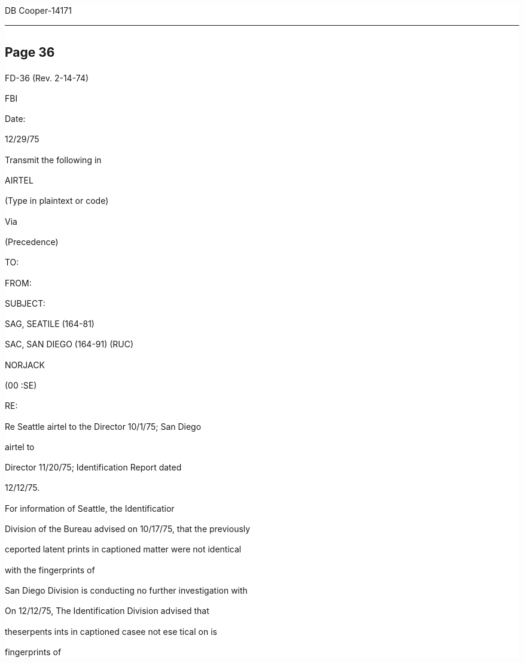 DB Cooper-14171

---

## Page 36

FD-36 (Rev. 2-14-74)

FBI

Date:

12/29/75

Transmit the following in

AIRTEL

(Type in plaintext or code)

Via

(Precedence)

TO:

FROM:

SUBJECT:

SAG, SEATILE (164-81)

SAC, SAN DIEGO (164-91) (RUC)

NORJACK

(00 :SE)

RE:

Re Seattle airtel to the Director 10/1/75; San Diego

airtel to

Director 11/20/75; Identification Report dated

12/12/75.

For information of Seattle, the Identificatior

Division of the Bureau advised on 10/17/75, that the previously

ceported latent prints in captioned matter were not identical

with the fingerprints of

San Diego Division is conducting no further investigation with

On 12/12/75, The Identification Division advised that

theserpents ints in captioned casee not ese tical on is

fingerprints of
